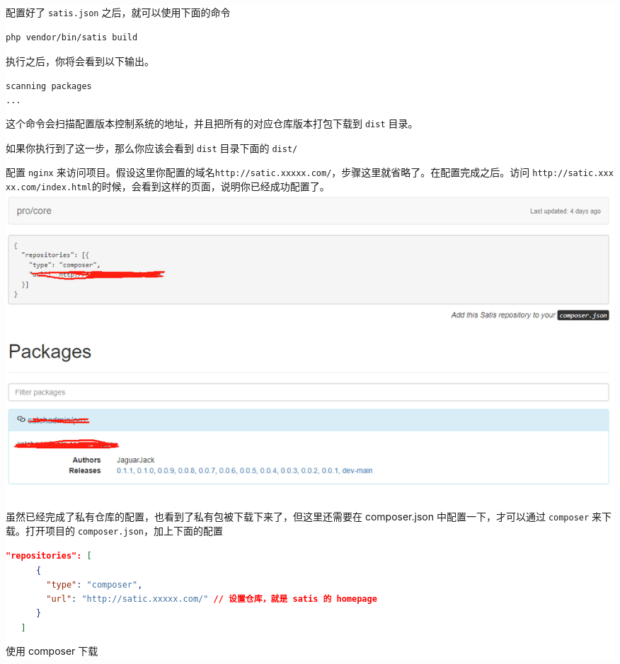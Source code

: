 配置好了 `satis.json` 之后，就可以使用下面的命令

```bash
php vendor/bin/satis build
```

执行之后，你将会看到以下输出。

```shell
scanning packages
...
```

这个命令会扫描配置版本控制系统的地址，并且把所有的对应仓库版本打包下载到 `dist` 目录。

如果你执行到了这一步，那么你应该会看到 `dist` 目录下面的 `dist/`

配置 `nginx` 来访问项目。假设这里你配置的域名`http://satic.xxxxx.com/`，步骤这里就省略了。在配置完成之后。访问 `http://satic.xxxxx.com/index.html`的时候，会看到这样的页面，说明你已经成功配置了。
![Alt text](private.png)

虽然已经完成了私有仓库的配置，也看到了私有包被下载下来了，但这里还需要在 composer.json 中配置一下，才可以通过 `composer` 来下载。打开项目的 `composer.json`，加上下面的配置

```json
"repositories": [
      {
    	"type": "composer",
    	"url": "http://satic.xxxxx.com/" // 设置仓库，就是 satis 的 homepage
      }
   ]
```

使用 composer 下载
